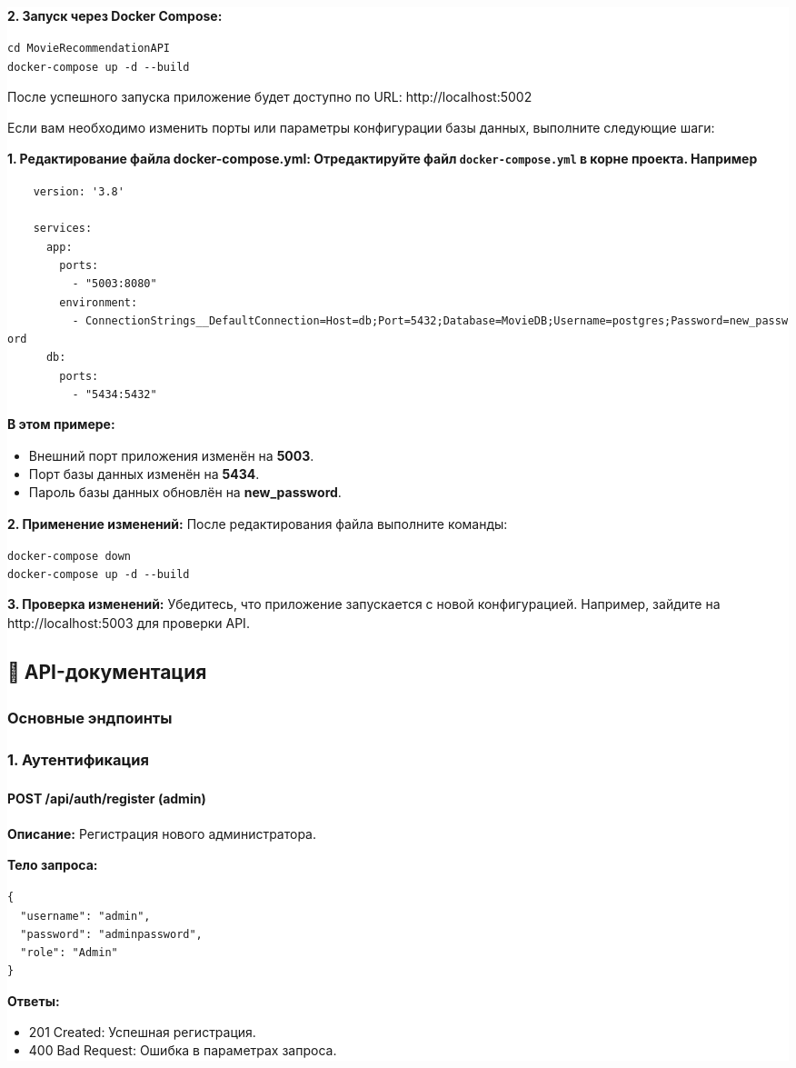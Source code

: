 **2. Запуск через Docker Compose:**
```
cd MovieRecommendationAPI
docker-compose up -d --build
```

После успешного запуска приложение будет доступно по URL:
http://localhost:5002

Если вам необходимо изменить порты или параметры конфигурации базы данных, выполните следующие шаги:

**1.	Редактирование файла docker-compose.yml: Отредактируйте файл `docker-compose.yml` в корне проекта. Например**
```
	version: '3.8'
	
	services:
	  app:
	    ports:
	      - "5003:8080"
	    environment:
	      - ConnectionStrings__DefaultConnection=Host=db;Port=5432;Database=MovieDB;Username=postgres;Password=new_password
	  db:
	    ports:
	      - "5434:5432"
```
**В этом примере:**
-	Внешний порт приложения изменён на __5003__.
-	Порт базы данных изменён на __5434__.
-	Пароль базы данных обновлён на __new_password__.

**2.	Применение изменений:** 
После редактирования файла выполните команды:
```
docker-compose down
docker-compose up -d --build
```
**3.	Проверка изменений:**
Убедитесь, что приложение запускается с новой конфигурацией. Например, зайдите на http://localhost:5003 для проверки API.

## 🔧 API-документация
### **Основные эндпоинты**
### 1. Аутентификация
#### **POST /api/auth/register** (admin)
**Описание:** Регистрация нового администратора.

**Тело запроса:**
```
{
  "username": "admin",
  "password": "adminpassword",
  "role": "Admin"
}
```
**Ответы:**
-	201 Created: Успешная регистрация.
-	400 Bad Request: Ошибка в параметрах запроса.
